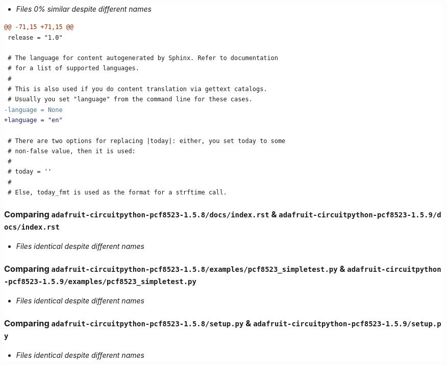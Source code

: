  * *Files 0% similar despite different names*

```diff
@@ -71,15 +71,15 @@
 release = "1.0"
 
 # The language for content autogenerated by Sphinx. Refer to documentation
 # for a list of supported languages.
 #
 # This is also used if you do content translation via gettext catalogs.
 # Usually you set "language" from the command line for these cases.
-language = None
+language = "en"
 
 # There are two options for replacing |today|: either, you set today to some
 # non-false value, then it is used:
 #
 # today = ''
 #
 # Else, today_fmt is used as the format for a strftime call.
```

### Comparing `adafruit-circuitpython-pcf8523-1.5.8/docs/index.rst` & `adafruit-circuitpython-pcf8523-1.5.9/docs/index.rst`

 * *Files identical despite different names*

### Comparing `adafruit-circuitpython-pcf8523-1.5.8/examples/pcf8523_simpletest.py` & `adafruit-circuitpython-pcf8523-1.5.9/examples/pcf8523_simpletest.py`

 * *Files identical despite different names*

### Comparing `adafruit-circuitpython-pcf8523-1.5.8/setup.py` & `adafruit-circuitpython-pcf8523-1.5.9/setup.py`

 * *Files identical despite different names*

